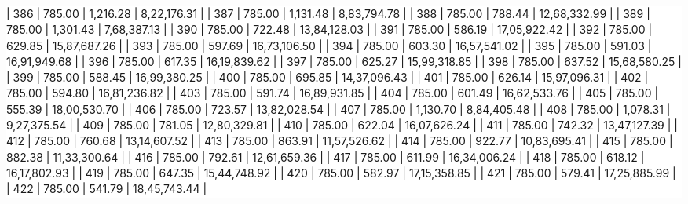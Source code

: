 |             386 |          785.00 |        1,216.28 |     8,22,176.31 |
|             387 |          785.00 |        1,131.48 |     8,83,794.78 |
|             388 |          785.00 |          788.44 |    12,68,332.99 |
|             389 |          785.00 |        1,301.43 |     7,68,387.13 |
|             390 |          785.00 |          722.48 |    13,84,128.03 |
|             391 |          785.00 |          586.19 |    17,05,922.42 |
|             392 |          785.00 |          629.85 |    15,87,687.26 |
|             393 |          785.00 |          597.69 |    16,73,106.50 |
|             394 |          785.00 |          603.30 |    16,57,541.02 |
|             395 |          785.00 |          591.03 |    16,91,949.68 |
|             396 |          785.00 |          617.35 |    16,19,839.62 |
|             397 |          785.00 |          625.27 |    15,99,318.85 |
|             398 |          785.00 |          637.52 |    15,68,580.25 |
|             399 |          785.00 |          588.45 |    16,99,380.25 |
|             400 |          785.00 |          695.85 |    14,37,096.43 |
|             401 |          785.00 |          626.14 |    15,97,096.31 |
|             402 |          785.00 |          594.80 |    16,81,236.82 |
|             403 |          785.00 |          591.74 |    16,89,931.85 |
|             404 |          785.00 |          601.49 |    16,62,533.76 |
|             405 |          785.00 |          555.39 |    18,00,530.70 |
|             406 |          785.00 |          723.57 |    13,82,028.54 |
|             407 |          785.00 |        1,130.70 |     8,84,405.48 |
|             408 |          785.00 |        1,078.31 |     9,27,375.54 |
|             409 |          785.00 |          781.05 |    12,80,329.81 |
|             410 |          785.00 |          622.04 |    16,07,626.24 |
|             411 |          785.00 |          742.32 |    13,47,127.39 |
|             412 |          785.00 |          760.68 |    13,14,607.52 |
|             413 |          785.00 |          863.91 |    11,57,526.62 |
|             414 |          785.00 |          922.77 |    10,83,695.41 |
|             415 |          785.00 |          882.38 |    11,33,300.64 |
|             416 |          785.00 |          792.61 |    12,61,659.36 |
|             417 |          785.00 |          611.99 |    16,34,006.24 |
|             418 |          785.00 |          618.12 |    16,17,802.93 |
|             419 |          785.00 |          647.35 |    15,44,748.92 |
|             420 |          785.00 |          582.97 |    17,15,358.85 |
|             421 |          785.00 |          579.41 |    17,25,885.99 |
|             422 |          785.00 |          541.79 |    18,45,743.44 |